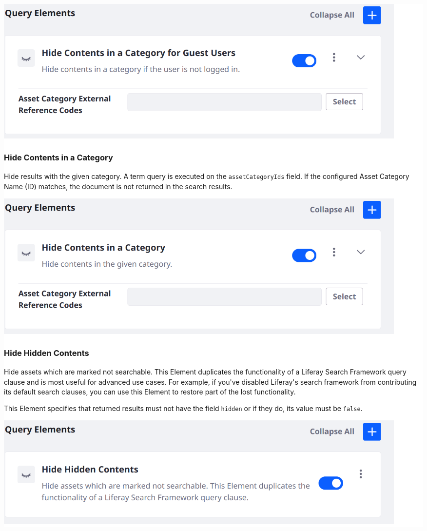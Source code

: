 ![You can hide content with the specified categories for guest users.](./search-blueprints-elements-reference/images/34.png)

### Hide Contents in a Category

Hide results with the given category. A term query is executed on the `assetCategoryIds` field. If the configured Asset Category Name (ID) matches, the document is not returned in the search results.

![You can hide content with the specified categories.](./search-blueprints-elements-reference/images/36.png)

### Hide Hidden Contents

Hide assets which are marked not searchable. This Element duplicates the functionality of a Liferay Search Framework query clause and is most useful for advanced use cases. For example, if you've disabled Liferay's search framework from contributing its default search clauses, you can use this Element to restore part of the lost functionality.

This Element specifies that returned results must not have the field `hidden` or if they do, its value must be `false`.

![You can hide content that's not intended for search.](./search-blueprints-elements-reference/images/37.png)
